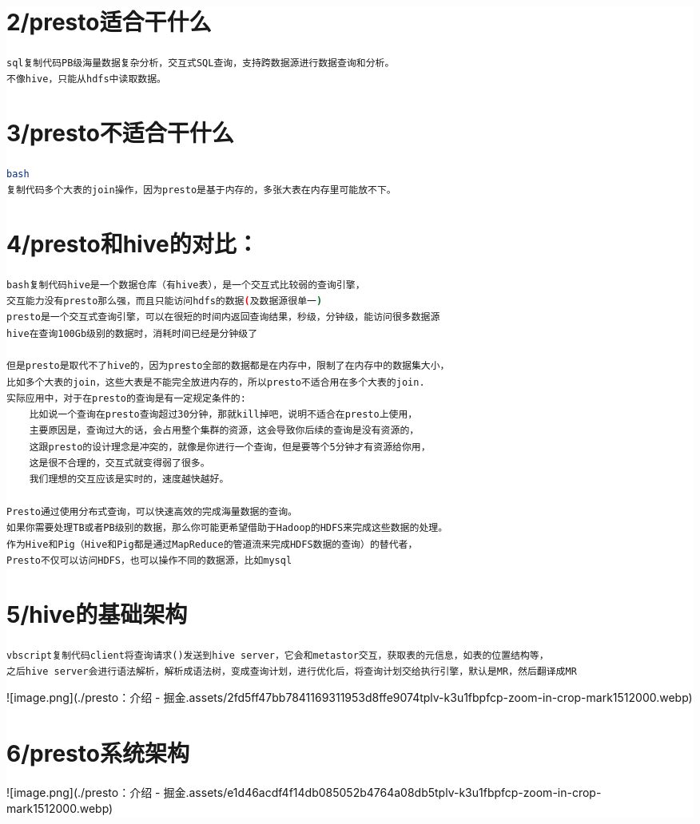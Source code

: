 # 2/presto适合干什么

```sql
sql复制代码PB级海量数据复杂分析，交互式SQL查询，⽀持跨数据源进行数据查询和分析。
不像hive，只能从hdfs中读取数据。
```

# 3/presto不适合干什么

```bash
bash
复制代码多个大表的join操作，因为presto是基于内存的，多张大表在内存里可能放不下。
```

# 4/presto和hive的对比：

```bash
bash复制代码hive是一个数据仓库（有hive表），是一个交互式比较弱的查询引擎，
交互能力没有presto那么强，而且只能访问hdfs的数据(及数据源很单一)
presto是一个交互式查询引擎，可以在很短的时间内返回查询结果，秒级，分钟级，能访问很多数据源
hive在查询100Gb级别的数据时，消耗时间已经是分钟级了

但是presto是取代不了hive的，因为presto全部的数据都是在内存中，限制了在内存中的数据集大小，
比如多个大表的join，这些大表是不能完全放进内存的，所以presto不适合用在多个大表的join.
实际应用中，对于在presto的查询是有一定规定条件的:
    比如说一个查询在presto查询超过30分钟，那就kill掉吧，说明不适合在presto上使用，
    主要原因是，查询过大的话，会占用整个集群的资源，这会导致你后续的查询是没有资源的，
    这跟presto的设计理念是冲突的，就像是你进行一个查询，但是要等个5分钟才有资源给你用，
    这是很不合理的，交互式就变得弱了很多。
    我们理想的交互应该是实时的，速度越快越好。
    
Presto通过使用分布式查询，可以快速高效的完成海量数据的查询。
如果你需要处理TB或者PB级别的数据，那么你可能更希望借助于Hadoop的HDFS来完成这些数据的处理。
作为Hive和Pig（Hive和Pig都是通过MapReduce的管道流来完成HDFS数据的查询）的替代者，
Presto不仅可以访问HDFS，也可以操作不同的数据源，比如mysql
```

# 5/hive的基础架构

```vbscript
vbscript复制代码client将查询请求()发送到hive server，它会和metastor交互，获取表的元信息，如表的位置结构等，
之后hive server会进行语法解析，解析成语法树，变成查询计划，进行优化后，将查询计划交给执行引擎，默认是MR，然后翻译成MR
```

![image.png](./presto：介绍 - 掘金.assets/2fd5ff47bb7841169311953d8ffe9074tplv-k3u1fbpfcp-zoom-in-crop-mark1512000.webp)

# 6/presto系统架构

![image.png](./presto：介绍 - 掘金.assets/e1d46acdf4f14db085052b4764a08db5tplv-k3u1fbpfcp-zoom-in-crop-mark1512000.webp)

